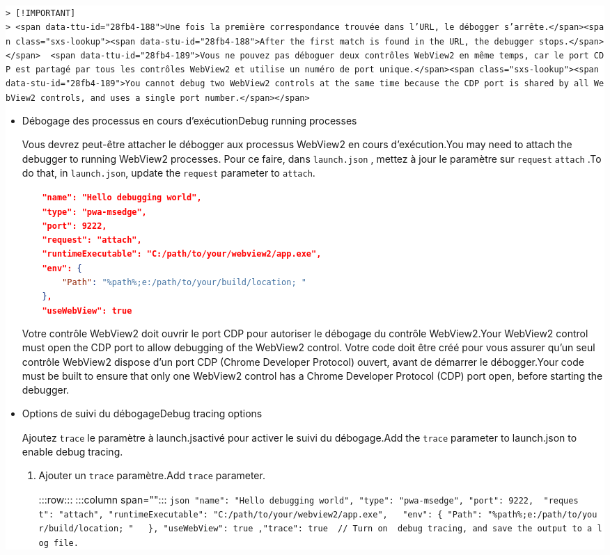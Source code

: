     > [!IMPORTANT]
    > <span data-ttu-id="28fb4-188">Une fois la première correspondance trouvée dans l’URL, le débogger s’arrête.</span><span class="sxs-lookup"><span data-stu-id="28fb4-188">After the first match is found in the URL, the debugger stops.</span></span>  <span data-ttu-id="28fb4-189">Vous ne pouvez pas déboguer deux contrôles WebView2 en même temps, car le port CDP est partagé par tous les contrôles WebView2 et utilise un numéro de port unique.</span><span class="sxs-lookup"><span data-stu-id="28fb4-189">You cannot debug two WebView2 controls at the same time because the CDP port is shared by all WebView2 controls, and uses a single port number.</span></span>  
    
*   <span data-ttu-id="28fb4-190">Débogage des processus en cours d’exécution</span><span class="sxs-lookup"><span data-stu-id="28fb4-190">Debug running processes</span></span>  
    
    <span data-ttu-id="28fb4-191">Vous devrez peut-être attacher le débogger aux processus WebView2 en cours d’exécution.</span><span class="sxs-lookup"><span data-stu-id="28fb4-191">You may need to attach the debugger to running WebView2 processes.</span></span> <span data-ttu-id="28fb4-192">Pour ce faire, dans `launch.json` , mettez à jour le paramètre sur `request` `attach` .</span><span class="sxs-lookup"><span data-stu-id="28fb4-192">To do that, in `launch.json`, update the `request` parameter to `attach`.</span></span>
    
    ```json
        "name": "Hello debugging world",
        "type": "pwa-msedge",
        "port": 9222, 
        "request": "attach",
        "runtimeExecutable": "C:/path/to/your/webview2/app.exe",  
        "env": {
            "Path": "%path%;e:/path/to/your/build/location; "  
        },
        "useWebView": true
    ```  
    
    <span data-ttu-id="28fb4-193">Votre contrôle WebView2 doit ouvrir le port CDP pour autoriser le débogage du contrôle WebView2.</span><span class="sxs-lookup"><span data-stu-id="28fb4-193">Your WebView2 control must open the CDP port to allow debugging of the WebView2 control.</span></span>  <span data-ttu-id="28fb4-194">Votre code doit être créé pour vous assurer qu’un seul contrôle WebView2 dispose d’un port CDP (Chrome Developer Protocol) ouvert, avant de démarrer le débogger.</span><span class="sxs-lookup"><span data-stu-id="28fb4-194">Your code must be built to ensure that only one WebView2 control has a Chrome Developer Protocol (CDP) port open, before starting the debugger.</span></span>  
    
*   <span data-ttu-id="28fb4-195">Options de suivi du débogage</span><span class="sxs-lookup"><span data-stu-id="28fb4-195">Debug tracing options</span></span>  
    
    <span data-ttu-id="28fb4-196">Ajoutez `trace` le paramètre à launch.jsactivé pour activer le suivi du débogage.</span><span class="sxs-lookup"><span data-stu-id="28fb4-196">Add the `trace` parameter to launch.json to enable debug tracing.</span></span>  
    
    1.  <span data-ttu-id="28fb4-197">Ajouter un `trace` paramètre.</span><span class="sxs-lookup"><span data-stu-id="28fb4-197">Add `trace` parameter.</span></span>  
        
        :::row:::
           :::column span="":::
              ```json
                "name": "Hello debugging world",
                "type": "pwa-msedge",
                "port": 9222, 
                "request": "attach",
                "runtimeExecutable": "C:/path/to/your/webview2/app.exe",  
                "env": {
                "Path": "%path%;e:/path/to/your/build/location; "  
                },
                "useWebView": true
                ,"trace": true  // Turn on  debug tracing, and save the output to a log file.
              ```  
              

[DevtoolsGuideChromiumMain]: ../index.md "Outils de développement Microsoft Edge (Chromium) | Documents Microsoft"  
[Webview2ReferenceDotnetMicrosoftWebWebview2CoreCorewebview2environmentoptionsAdditionalbrowserarguments]: /dotnet/api/microsoft.web.webview2.core.corewebview2environmentoptions.additionalbrowserarguments "Propriété CoreWebView2EnvironmentOptions.AdditionalBrowserArguments (Microsoft.Web.WebView2.Core) | Documents Microsoft"  
[Webview2ReferenceWin32Webview2IdlParameters]: /microsoft-edge/webview2/reference/win32/webview2-idl#createcorewebview2environmentwithoptions  "CreateCoreWebView2Environment - Globals | Documents Microsoft"  
[Webview2ApiReference]: ../webview2-api-reference.md "Référence de l’API Microsoft Edge WebView2 | Documents Microsoft"  
[Webview2MainNextSteps]: ../index.md#next-steps "Étapes suivantes : présentation de Microsoft Edge WebView2 (prévisualisation) | Documents Microsoft"  
[Webview2MainGetStarted]: ../index.md#get-started "Get started - Introduction to Microsoft Edge WebView2 (Preview) | Documents Microsoft"  
[GithubMicrosoftedgeWebview2samples]: https://github.com/MicrosoftEdge/WebView2Samples "WebView2 Samples - MicrosoftEdge/WebView2Samples | GitHub"  